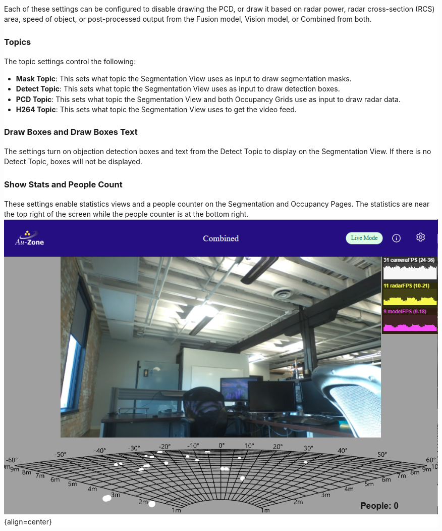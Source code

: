 Each of these settings can be configured to disable drawing the PCD, or draw it based on radar power, radar cross-section (RCS) area, speed of object, or post-processed output from the Fusion model, Vision model, or Combined from both.

### Topics
The topic settings control the following:
- **Mask Topic**: This sets what topic the Segmentation View uses as input to draw segmentation masks.
- **Detect Topic**: This sets what topic the Segmentation View uses as input to draw detection boxes.
- **PCD Topic**: This sets what topic the Segmentation View and both Occupancy Grids use as input to draw radar data.
- **H264 Topic**: This sets what topic the Segmentation View uses to get the video feed.

### Draw Boxes and Draw Boxes Text
The settings turn on objection detection boxes and text from the Detect Topic to display on the Segmentation View.  If there is no Detect Topic, boxes will not be displayed.

### Show Stats and People Count
These settings enable statistics views and a people counter on the Segmentation and Occupancy Pages.  The statistics are near the top right of the screen while the people counter is at the bottom right.
![stats and peeps](static/configuration-showStatsPeopleCount.png){align=center}
